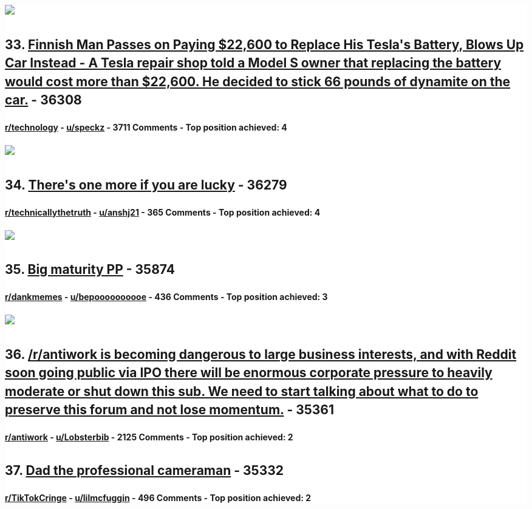 <a href="https://i.redd.it/ehuc7h9jsw781.png"><img src="https://b.thumbs.redditmedia.com/dlXZIuKa-BcPd498q3oqaP9DQJd1IG2fk7neL6g1dgw.jpg"></img></a>

## 33. [Finnish Man Passes on Paying $22,600 to Replace His Tesla's Battery, Blows Up Car Instead - A Tesla repair shop told a Model S owner that replacing the battery would cost more than $22,600. He decided to stick 66 pounds of dynamite on the car.](http://reddit.com/r/technology/comments/roxnr0/finnish_man_passes_on_paying_22600_to_replace_his/) - 36308
#### [r/technology](http://reddit.com/r/technology) - [u/speckz](http://reddit.com/u/speckz) - 3711 Comments - Top position achieved: 4

<a href="https://gizmodo.com/finnish-man-passes-on-paying-22-600-to-replace-his-tes-1848268874"><img src="https://b.thumbs.redditmedia.com/As9Eq5W02fA22c3hLWh65-y7QRzMEGTlI45poPDZGOs.jpg"></img></a>

## 34. [There's one more if you are lucky](http://reddit.com/r/technicallythetruth/comments/rorme0/theres_one_more_if_you_are_lucky/) - 36279
#### [r/technicallythetruth](http://reddit.com/r/technicallythetruth) - [u/anshj21](http://reddit.com/u/anshj21) - 365 Comments - Top position achieved: 4

<a href="https://i.redd.it/3kw7tob65u781.jpg"><img src="https://b.thumbs.redditmedia.com/BrWBXzIms-N6PpaUFNYsA38gOV9nC59Lm0JwxumF1Uk.jpg"></img></a>

## 35. [Big maturity PP](http://reddit.com/r/dankmemes/comments/rov5iv/big_maturity_pp/) - 35874
#### [r/dankmemes](http://reddit.com/r/dankmemes) - [u/bepoooooooooe](http://reddit.com/u/bepoooooooooe) - 436 Comments - Top position achieved: 3

<a href="https://i.redd.it/xy1nyw3bgv781.png"><img src="https://b.thumbs.redditmedia.com/USmAFoJ0crcaXZEqm85SPb3tCpLAOmdPs8zc13sbnEc.jpg"></img></a>

## 36. [/r/antiwork is becoming dangerous to large business interests, and with Reddit soon going public via IPO there will be enormous corporate pressure to heavily moderate or shut down this sub. We need to start talking about what to do to preserve this forum and not lose momentum.](http://reddit.com/r/antiwork/comments/rp4hcn/rantiwork_is_becoming_dangerous_to_large_business/) - 35361
#### [r/antiwork](http://reddit.com/r/antiwork) - [u/Lobsterbib](http://reddit.com/u/Lobsterbib) - 2125 Comments - Top position achieved: 2

## 37. [Dad the professional cameraman](http://reddit.com/r/TikTokCringe/comments/roxo2l/dad_the_professional_cameraman/) - 35332
#### [r/TikTokCringe](http://reddit.com/r/TikTokCringe) - [u/lilmcfuggin](http://reddit.com/u/lilmcfuggin) - 496 Comments - Top position achieved: 2
